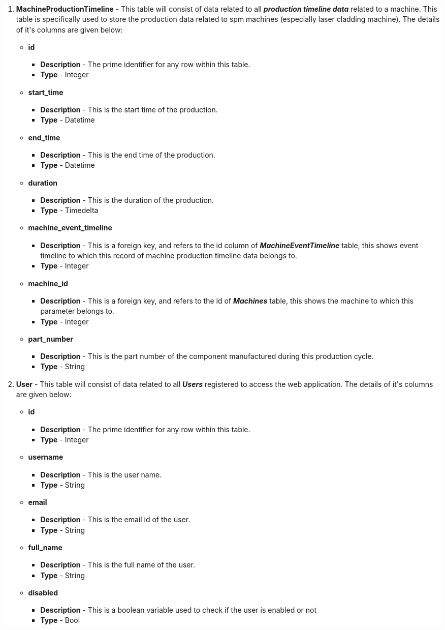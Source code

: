 1. **MachineProductionTimeline** - This table will consist of data related to all ***production timeline data*** related to a machine. This table is specifically used to store the production data related to spm machines (especially laser cladding machine). The details of it's columns are given below:

    - **id**
        - **Description** - The prime identifier for any row within this table.
        - **Type** - Integer

    - **start_time**
        - **Description** - This is the start time of the production.
        - **Type** - Datetime

    - **end_time**
        - **Description** - This is the end time of the production.
        - **Type** - Datetime

    - **duration**
        - **Description** - This is the duration of the production.
        - **Type** - Timedelta

    - **machine_event_timeline**
        - **Description** - This is a foreign key, and refers to the id column of ***MachineEventTimeline*** table, this shows event timeline to which this record of machine production timeline data belongs to.
        - **Type** - Integer

    - **machine_id**
        - **Description** - This is a foreign key, and refers to the id of ***Machines*** table, this shows the machine to which this parameter belongs to.
        - **Type** - Integer

    - **part_number**
        - **Description** - This is the part number of the component manufactured during this production cycle.
        - **Type** - String

1. **User** - This table will consist of data related to all ***Users*** registered to access the web application. The details of it's columns are given below:

    - **id**
        - **Description** - The prime identifier for any row within this table.
        - **Type** - Integer

    - **username**
        - **Description** - This is the user name.
        - **Type** - String

    - **email**
        - **Description** - This is the email id of the user.
        - **Type** - String

    - **full_name**
        - **Description** - This is the full name of the user.
        - **Type** - String

    - **disabled**
        - **Description** - This is a boolean variable used to check if the user is enabled or not
        - **Type** - Bool
